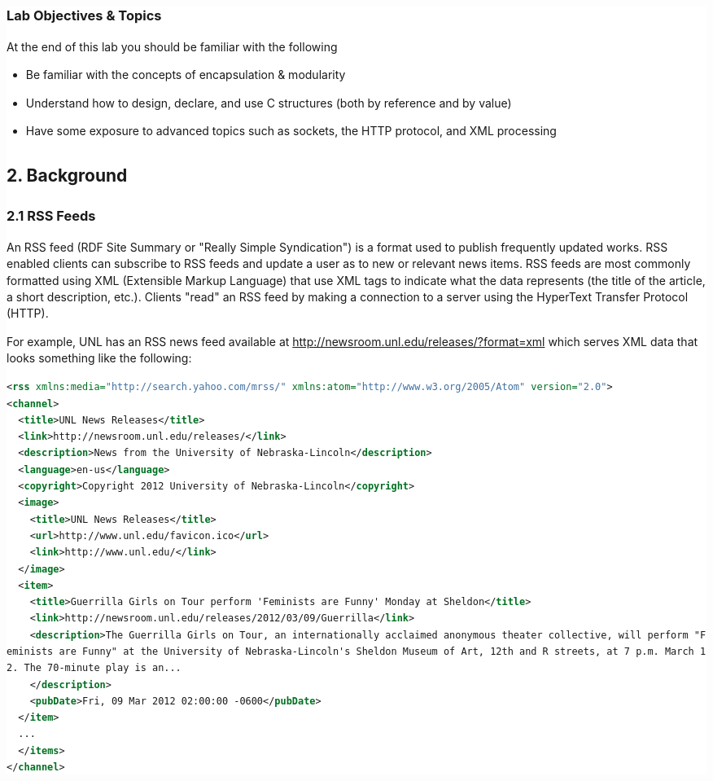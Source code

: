 ### Lab Objectives & Topics

At the end of this lab you should be familiar with the following

-   Be familiar with the concepts of encapsulation & modularity

-   Understand how to design, declare, and use C structures (both by
    reference and by value)

-   Have some exposure to advanced topics such as sockets, the HTTP
    protocol, and XML processing

## 2. Background

### 2.1 RSS Feeds

An RSS feed (RDF Site Summary or "Really Simple Syndication") is a
format used to publish frequently updated works. RSS enabled clients can
subscribe to RSS feeds and update a user as to new or relevant news
items. RSS feeds are most commonly formatted using XML (Extensible
Markup Language) that use XML tags to indicate what the data represents
(the title of the article, a short description, etc.). Clients "read" an
RSS feed by making a connection to a server using the HyperText Transfer
Protocol (HTTP).

For example, UNL has an RSS news feed available at
<http://newsroom.unl.edu/releases/?format=xml> which serves XML data
that looks something like the following:

```xml
<rss xmlns:media="http://search.yahoo.com/mrss/" xmlns:atom="http://www.w3.org/2005/Atom" version="2.0">
<channel>
  <title>UNL News Releases</title>
  <link>http://newsroom.unl.edu/releases/</link>
  <description>News from the University of Nebraska-Lincoln</description>
  <language>en-us</language>
  <copyright>Copyright 2012 University of Nebraska-Lincoln</copyright>
  <image>
    <title>UNL News Releases</title>
    <url>http://www.unl.edu/favicon.ico</url>
    <link>http://www.unl.edu/</link>
  </image>
  <item>
    <title>Guerrilla Girls on Tour perform 'Feminists are Funny' Monday at Sheldon</title>
    <link>http://newsroom.unl.edu/releases/2012/03/09/Guerrilla</link>
    <description>The Guerrilla Girls on Tour, an internationally acclaimed anonymous theater collective, will perform "Feminists are Funny" at the University of Nebraska-Lincoln's Sheldon Museum of Art, 12th and R streets, at 7 p.m. March 12. The 70-minute play is an...
    </description>
    <pubDate>Fri, 09 Mar 2012 02:00:00 -0600</pubDate>
  </item>
  ...
  </items>
</channel>
```
